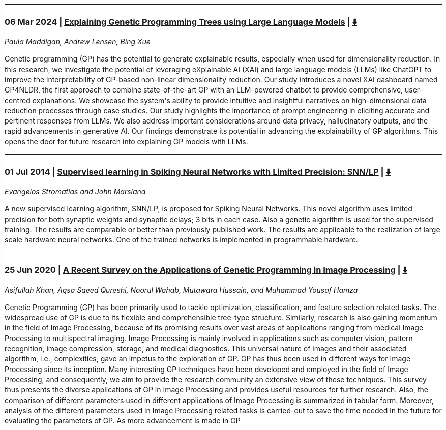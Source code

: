 ---------------

### 06 Mar 2024 | [Explaining Genetic Programming Trees using Large Language Models](https://arxiv.org/abs/2403.03397) | [⬇️](https://arxiv.org/pdf/2403.03397)
*Paula Maddigan, Andrew Lensen, Bing Xue* 

  Genetic programming (GP) has the potential to generate explainable results,
especially when used for dimensionality reduction. In this research, we
investigate the potential of leveraging eXplainable AI (XAI) and large language
models (LLMs) like ChatGPT to improve the interpretability of GP-based
non-linear dimensionality reduction. Our study introduces a novel XAI dashboard
named GP4NLDR, the first approach to combine state-of-the-art GP with an
LLM-powered chatbot to provide comprehensive, user-centred explanations. We
showcase the system's ability to provide intuitive and insightful narratives on
high-dimensional data reduction processes through case studies. Our study
highlights the importance of prompt engineering in eliciting accurate and
pertinent responses from LLMs. We also address important considerations around
data privacy, hallucinatory outputs, and the rapid advancements in generative
AI. Our findings demonstrate its potential in advancing the explainability of
GP algorithms. This opens the door for future research into explaining GP
models with LLMs.

---------------

### 01 Jul 2014 | [Supervised learning in Spiking Neural Networks with Limited Precision:  SNN/LP](https://arxiv.org/abs/1407.0265) | [⬇️](https://arxiv.org/pdf/1407.0265)
*Evangelos Stromatias and John Marsland* 

  A new supervised learning algorithm, SNN/LP, is proposed for Spiking Neural
Networks. This novel algorithm uses limited precision for both synaptic weights
and synaptic delays; 3 bits in each case. Also a genetic algorithm is used for
the supervised training. The results are comparable or better than previously
published work. The results are applicable to the realization of large scale
hardware neural networks. One of the trained networks is implemented in
programmable hardware.

---------------

### 25 Jun 2020 | [A Recent Survey on the Applications of Genetic Programming in Image  Processing](https://arxiv.org/abs/1901.07387) | [⬇️](https://arxiv.org/pdf/1901.07387)
*Asifullah Khan, Aqsa Saeed Qureshi, Noorul Wahab, Mutawara Hussain,  and Muhammad Yousaf Hamza* 

  Genetic Programming (GP) has been primarily used to tackle optimization,
classification, and feature selection related tasks. The widespread use of GP
is due to its flexible and comprehensible tree-type structure. Similarly,
research is also gaining momentum in the field of Image Processing, because of
its promising results over vast areas of applications ranging from medical
Image Processing to multispectral imaging. Image Processing is mainly involved
in applications such as computer vision, pattern recognition, image
compression, storage, and medical diagnostics. This universal nature of images
and their associated algorithm, i.e., complexities, gave an impetus to the
exploration of GP. GP has thus been used in different ways for Image Processing
since its inception. Many interesting GP techniques have been developed and
employed in the field of Image Processing, and consequently, we aim to provide
the research community an extensive view of these techniques. This survey thus
presents the diverse applications of GP in Image Processing and provides useful
resources for further research. Also, the comparison of different parameters
used in different applications of Image Processing is summarized in tabular
form. Moreover, analysis of the different parameters used in Image Processing
related tasks is carried-out to save the time needed in the future for
evaluating the parameters of GP. As more advancement is made in GP